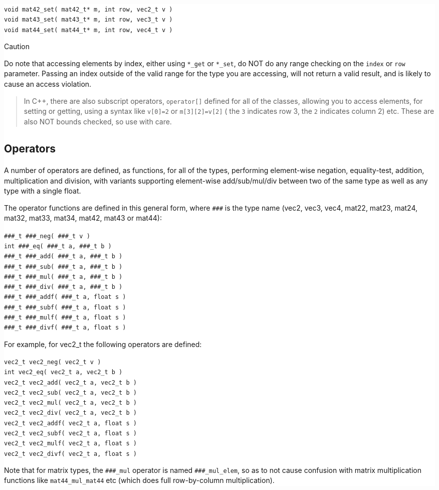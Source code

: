 	void mat42_set( mat42_t* m, int row, vec2_t v )
	void mat43_set( mat43_t* m, int row, vec3_t v )
	void mat44_set( mat44_t* m, int row, vec4_t v )

> [!CAUTION]
> Do note that accessing elements by index, either using `*_get` or `*_set`,
> do NOT do any range checking on the `index` or `row` parameter. Passing
> an index outside of the valid range for the type you are accessing, will not
> return a valid result, and is likely to cause an access violation.

> In C++, there are also subscript operators, `operator[]` defined for all of
> the classes, allowing you to access elements, for setting or getting, using
> a syntax like `v[0]=2` or `m[3][2]=v[2]` ( the `3` indicates row 3, the `2`
> indicates column 2) etc. These are also NOT bounds checked, so use with care.


Operators
---------

A number of operators are defined, as functions, for all of the types, 
performing element-wise negation, equality-test, addition, multiplication and 
division, with variants supporting element-wise add/sub/mul/div between two of 
the same type as well as any type with a single float.

The operator functions are defined in this general form, where `###` is the 
type name (vec2, vec3, vec4, mat22, mat23, mat24, mat32, mat33, mat34, mat42, 
mat43 or mat44):

	###_t ###_neg( ###_t v )
	int ###_eq( ###_t a, ###_t b )
	###_t ###_add( ###_t a, ###_t b ) 
	###_t ###_sub( ###_t a, ###_t b ) 
	###_t ###_mul( ###_t a, ###_t b ) 
	###_t ###_div( ###_t a, ###_t b ) 
	###_t ###_addf( ###_t a, float s ) 
	###_t ###_subf( ###_t a, float s ) 
	###_t ###_mulf( ###_t a, float s ) 
	###_t ###_divf( ###_t a, float s ) 

For example, for vec2_t the following operators are defined:

	vec2_t vec2_neg( vec2_t v )
	int vec2_eq( vec2_t a, vec2_t b )
	vec2_t vec2_add( vec2_t a, vec2_t b )
	vec2_t vec2_sub( vec2_t a, vec2_t b )
	vec2_t vec2_mul( vec2_t a, vec2_t b )
	vec2_t vec2_div( vec2_t a, vec2_t b )
	vec2_t vec2_addf( vec2_t a, float s )
	vec2_t vec2_subf( vec2_t a, float s )
	vec2_t vec2_mulf( vec2_t a, float s )
	vec2_t vec2_divf( vec2_t a, float s )

Note that for matrix types, the `###_mul` operator is named `###_mul_elem`,
so as to not cause confusion with matrix multiplication functions like
`mat44_mul_mat44` etc (which does full row-by-column multiplication). 

